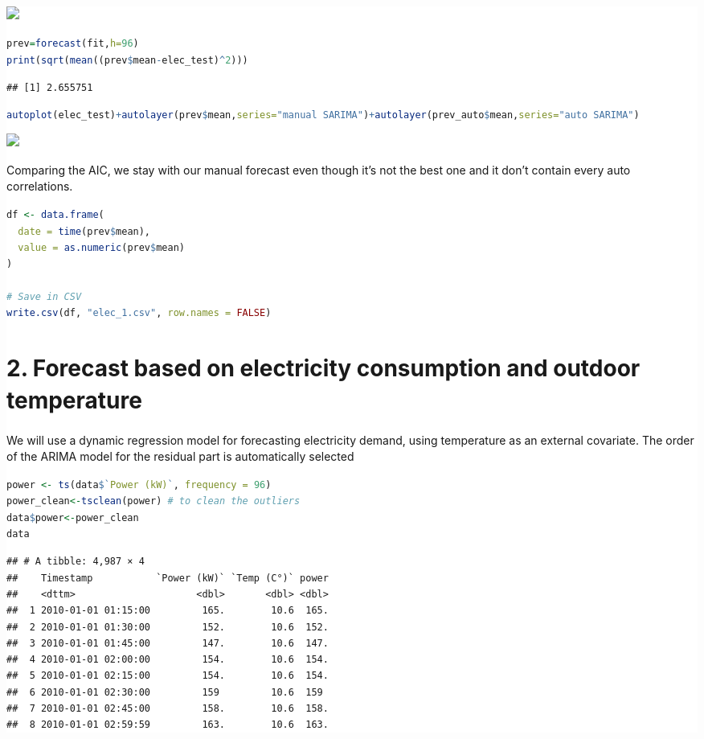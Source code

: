 ![](Oriane_Okou_files/figure-gfm/unnamed-chunk-18-2.png)

``` r
prev=forecast(fit,h=96)
print(sqrt(mean((prev$mean-elec_test)^2)))
```

    ## [1] 2.655751

``` r
autoplot(elec_test)+autolayer(prev$mean,series="manual SARIMA")+autolayer(prev_auto$mean,series="auto SARIMA")
```

![](Oriane_Okou_files/figure-gfm/unnamed-chunk-19-1.png)

Comparing the AIC, we stay with our manual forecast even though it’s not
the best one and it don’t contain every auto correlations.

``` r
df <- data.frame(
  date = time(prev$mean),           
  value = as.numeric(prev$mean)     
)

# Save in CSV
write.csv(df, "elec_1.csv", row.names = FALSE)
```

# 2. Forecast based on electricity consumption and outdoor temperature

We will use a dynamic regression model for forecasting electricity
demand, using temperature as an external covariate. The order of the
ARIMA model for the residual part is automatically selected

``` r
power <- ts(data$`Power (kW)`, frequency = 96)
power_clean<-tsclean(power) # to clean the outliers
data$power<-power_clean
data
```

    ## # A tibble: 4,987 × 4
    ##    Timestamp           `Power (kW)` `Temp (C°)` power
    ##    <dttm>                     <dbl>       <dbl> <dbl>
    ##  1 2010-01-01 01:15:00         165.        10.6  165.
    ##  2 2010-01-01 01:30:00         152.        10.6  152.
    ##  3 2010-01-01 01:45:00         147.        10.6  147.
    ##  4 2010-01-01 02:00:00         154.        10.6  154.
    ##  5 2010-01-01 02:15:00         154.        10.6  154.
    ##  6 2010-01-01 02:30:00         159         10.6  159 
    ##  7 2010-01-01 02:45:00         158.        10.6  158.
    ##  8 2010-01-01 02:59:59         163.        10.6  163.